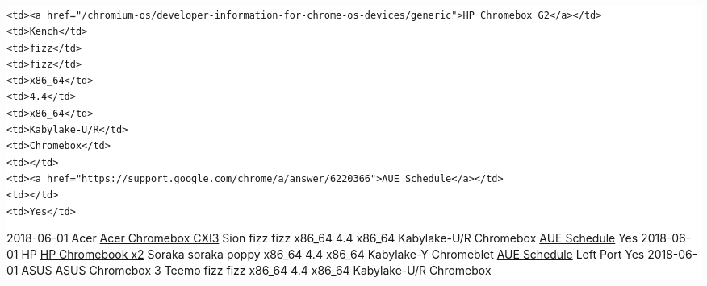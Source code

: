     <td><a href="/chromium-os/developer-information-for-chrome-os-devices/generic">HP Chromebox G2</a></td>
    <td>Kench</td>
    <td>fizz</td>
    <td>fizz</td>
    <td>x86_64</td>
    <td>4.4</td>
    <td>x86_64</td>
    <td>Kabylake-U/R</td>
    <td>Chromebox</td>
    <td></td>
    <td><a href="https://support.google.com/chrome/a/answer/6220366">AUE Schedule</a></td>
    <td></td>
    <td>Yes</td>
  </tr>
  <tr>
    <td>2018-06-01</td>
    <td>Acer</td>
    <td><a href="/chromium-os/developer-information-for-chrome-os-devices/generic">Acer Chromebox CXI3</a></td>
    <td>Sion</td>
    <td>fizz</td>
    <td>fizz</td>
    <td>x86_64</td>
    <td>4.4</td>
    <td>x86_64</td>
    <td>Kabylake-U/R</td>
    <td>Chromebox</td>
    <td></td>
    <td><a href="https://support.google.com/chrome/a/answer/6220366">AUE Schedule</a></td>
    <td></td>
    <td>Yes</td>
  </tr>
  <tr>
    <td>2018-06-01</td>
    <td>HP</td>
    <td><a href="/chromium-os/developer-information-for-chrome-os-devices/generic">HP Chromebook x2</a></td>
    <td>Soraka</td>
    <td>soraka</td>
    <td>poppy</td>
    <td>x86_64</td>
    <td>4.4</td>
    <td>x86_64</td>
    <td>Kabylake-Y</td>
    <td>Chromeblet</td>
    <td></td>
    <td><a href="https://support.google.com/chrome/a/answer/6220366">AUE Schedule</a></td>
    <td>Left Port</td>
    <td>Yes</td>
  </tr>
  <tr>
    <td>2018-06-01</td>
    <td>ASUS</td>
    <td><a href="/chromium-os/developer-information-for-chrome-os-devices/generic">ASUS Chromebox 3</a></td>
    <td>Teemo</td>
    <td>fizz</td>
    <td>fizz</td>
    <td>x86_64</td>
    <td>4.4</td>
    <td>x86_64</td>
    <td>Kabylake-U/R</td>
    <td>Chromebox</td>